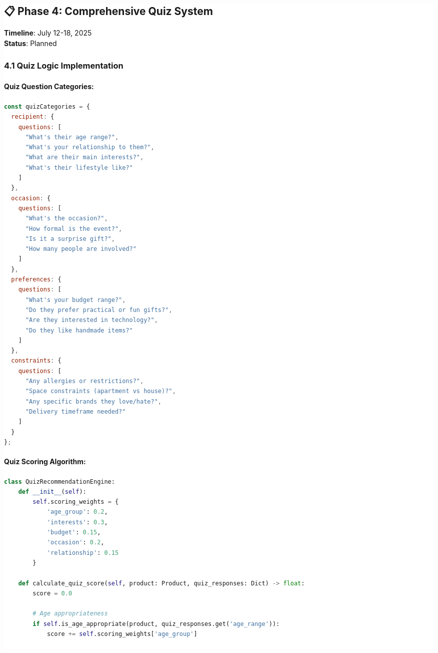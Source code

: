 ## 📋 Phase 4: Comprehensive Quiz System
**Timeline**: July 12-18, 2025  
**Status**: Planned

### 4.1 Quiz Logic Implementation

#### Quiz Question Categories:
```javascript
const quizCategories = {
  recipient: {
    questions: [
      "What's their age range?",
      "What's your relationship to them?", 
      "What are their main interests?",
      "What's their lifestyle like?"
    ]
  },
  occasion: {
    questions: [
      "What's the occasion?",
      "How formal is the event?",
      "Is it a surprise gift?",
      "How many people are involved?"
    ]
  },
  preferences: {
    questions: [
      "What's your budget range?",
      "Do they prefer practical or fun gifts?",
      "Are they interested in technology?",
      "Do they like handmade items?"
    ]
  },
  constraints: {
    questions: [
      "Any allergies or restrictions?",
      "Space constraints (apartment vs house)?",
      "Any specific brands they love/hate?",
      "Delivery timeframe needed?"
    ]
  }
};
```

#### Quiz Scoring Algorithm:
```python
class QuizRecommendationEngine:
    def __init__(self):
        self.scoring_weights = {
            'age_group': 0.2,
            'interests': 0.3,
            'budget': 0.15,
            'occasion': 0.2,
            'relationship': 0.15
        }
    
    def calculate_quiz_score(self, product: Product, quiz_responses: Dict) -> float:
        score = 0.0
        
        # Age appropriateness
        if self.is_age_appropriate(product, quiz_responses.get('age_range')):
            score += self.scoring_weights['age_group']
        
```